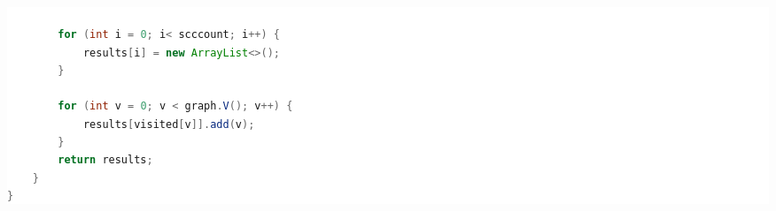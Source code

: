 ```java

        for (int i = 0; i< scccount; i++) {
            results[i] = new ArrayList<>();
        }

        for (int v = 0; v < graph.V(); v++) {
            results[visited[v]].add(v);
        }
        return results;
    }
}
```



